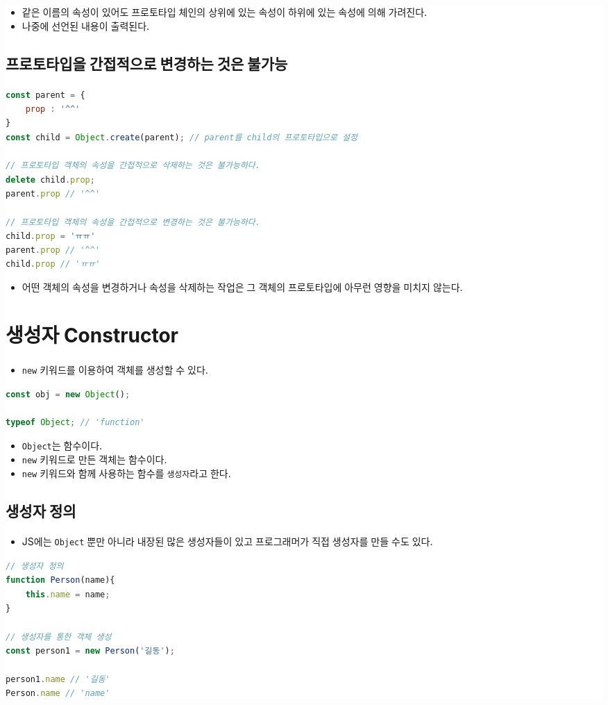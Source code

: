 - 같은 이름의 속성이 있어도 프로토타입 체인의 상위에 있는 속성이 하위에 있는 속성에 의해 가려진다.
- 나중에 선언된 내용이 출력된다.

## 프로토타입을 간접적으로 변경하는 것은 불가능

```javascript
const parent = {
    prop : '^^'
}
const child = Object.create(parent); // parent를 child의 프로토타입으로 설정

// 프로토타입 객체의 속성을 간접적으로 삭제하는 것은 불가능하다.
delete child.prop;
parent.prop // '^^'

// 프로토타입 객체의 속성을 간접적으로 변경하는 것은 불가능하다.
child.prop = 'ㅠㅠ'
parent.prop // '^^'
child.prop // 'ㅠㅠ'
```

- 어떤 객체의 속성을 변경하거나 속성을 삭제하는 작업은 그 객체의 프로토타입에 아무런 영향을 미치지 않는다.


# 생성자 Constructor

- `new` 키워드를 이용하여 객체를 생성할 수 있다.

```javascript
const obj = new Object();

typeof Object; // 'function'
```

- `Object`는 함수이다.
- `new` 키워드로 만든 객체는 함수이다.
- `new` 키워드와 함께 사용하는 함수를 `생성자`라고 한다.

## 생성자 정의

- JS에는 `Object` 뿐만 아니라 내장된 많은 생성자들이 있고 프로그래머가 직접 생성자를 만들 수도 있다.

```javascript
// 생성자 정의
function Person(name){
    this.name = name;
}

// 생성자를 통한 객체 생성
const person1 = new Person('길동');

person1.name // '길동'
Person.name // 'name'
```
